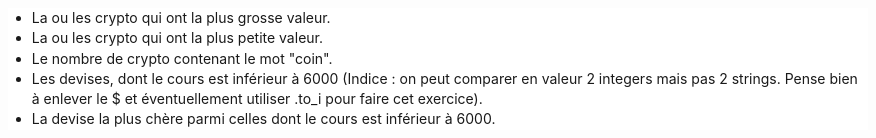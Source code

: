 * La ou les crypto qui ont la plus grosse valeur.
* La ou les crypto qui ont la plus petite valeur.
* Le nombre de crypto contenant le mot "coin".
* Les devises, dont le cours est inférieur à 6000 (Indice : on peut comparer en valeur 2 integers mais pas 2 strings. Pense bien à enlever le $ et éventuellement utiliser .to_i pour faire cet exercice).
* La devise la plus chère parmi celles dont le cours est inférieur à 6000.
